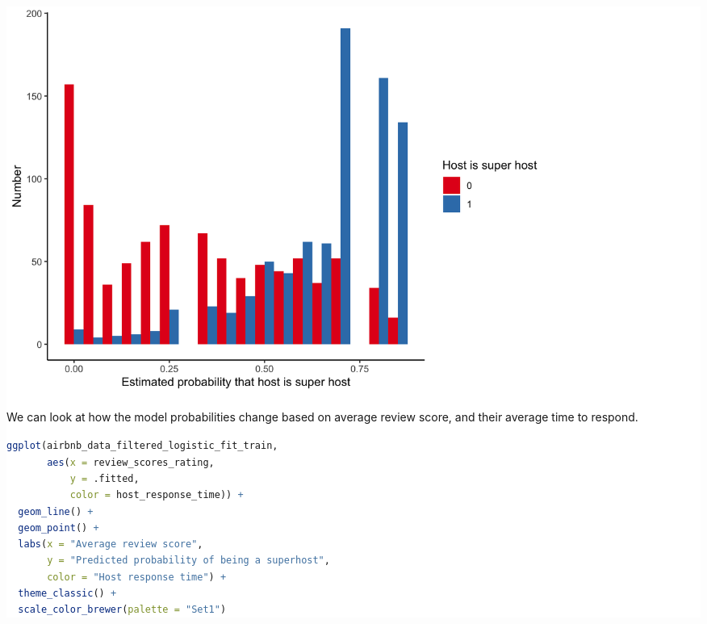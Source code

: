 <img src="40-eda_files/figure-html/unnamed-chunk-99-1.png" width="672" />


We can look at how the model probabilities change based on average review score, and their average time to respond.


```r
ggplot(airbnb_data_filtered_logistic_fit_train, 
       aes(x = review_scores_rating, 
           y = .fitted, 
           color = host_response_time)) +
  geom_line() +
  geom_point() +
  labs(x = "Average review score",
       y = "Predicted probability of being a superhost",
       color = "Host response time") +
  theme_classic() +
  scale_color_brewer(palette = "Set1")
```
